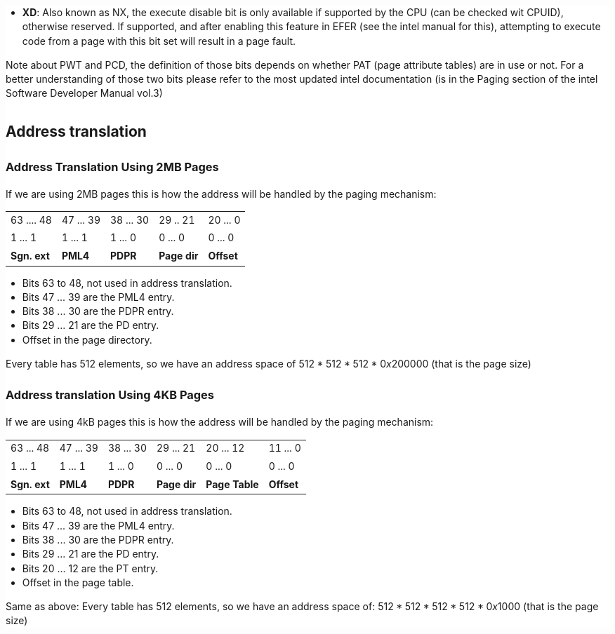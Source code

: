 * **XD**: Also known as NX, the execute disable bit is only available if supported by the CPU (can be checked wit CPUID), otherwise reserved. If supported, and after enabling this feature in EFER (see the intel manual for this), attempting to execute code from a page with this bit set will result in a page fault.

Note about PWT and PCD, the definition of those bits depends on whether PAT (page attribute tables) are in use or not. For a better understanding of those two bits please refer to the most updated intel documentation (is in the Paging section of the intel Software Developer Manual vol.3)

## Address translation

### Address Translation Using 2MB Pages

If we are using 2MB pages this is how the address will be handled by the paging mechanism:

|              |           |               |              |            |
|--------------|-----------|---------------|--------------|------------|
| 63 .... 48   | 47 ... 39 | 38   ...   30 |  29  ..  21  | 20 ...  0  |
|  1 ...  1    | 1  ...  1 | 1    ...    0 |  0   ... 0   | 0  ...  0  |
| **Sgn. ext** | **PML4**  |    **PDPR**   | **Page dir** | **Offset** |

* Bits 63 to 48, not used in address translation.
* Bits 47 ... 39 are the PML4 entry.
* Bits 38 ... 30 are the PDPR entry.
* Bits 29 ... 21 are the PD entry.
* Offset in the page directory.

Every table has 512 elements, so we have an address space of $512*512*512*0x200000$ (that is the page size)

### Address translation Using 4KB Pages

If we are using 4kB pages this is how the address will be handled by the paging mechanism:

|              |           |           |              |                |             |
|--------------|-----------|-----------|--------------|----------------|-------------|
| 63 ... 48    | 47 ... 39 | 38 ... 30 |  29 ... 21   | 20  ...  12    |  11 ...  0  |
| 1  ...  1    | 1  ...  1 | 1  ... 0  |  0  ... 0    | 0   ...  0     |  0  ... 0   |
| **Sgn. ext** |  **PML4** |  **PDPR** | **Page dir** | **Page Table** | **Offset**  |

* Bits 63 to 48, not used in address translation.
* Bits 47 ... 39 are the PML4 entry.
* Bits 38 ... 30 are the PDPR entry.
* Bits 29 ... 21 are the PD entry.
* Bits 20 ... 12 are the PT entry.
* Offset in the page table.

Same as above:
Every table has 512 elements, so we have an address space of: $512*512*512*512*0x1000$ (that is the page size)
